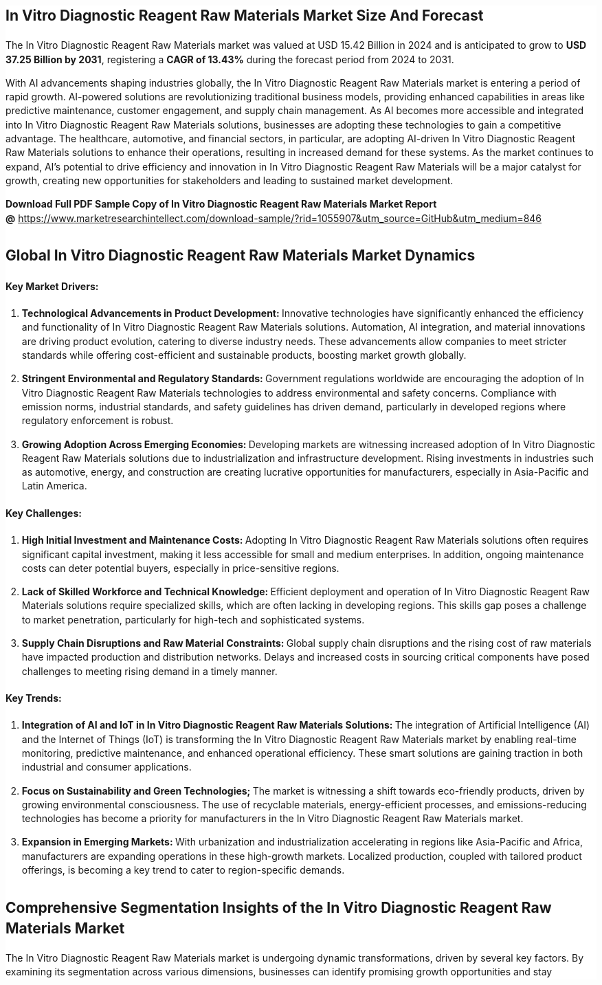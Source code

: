 <h2>In Vitro Diagnostic Reagent Raw Materials Market Size And Forecast</h2><p>The In Vitro Diagnostic Reagent Raw Materials market was valued at USD 15.42 Billion in 2024 and is anticipated to grow to <strong>USD 37.25 Billion by 2031</strong>, registering a <strong>CAGR of 13.43%</strong> during the forecast period from 2024 to 2031.</p><p>With AI advancements shaping industries globally, the In Vitro Diagnostic Reagent Raw Materials market is entering a period of rapid growth. AI-powered solutions are revolutionizing traditional business models, providing enhanced capabilities in areas like predictive maintenance, customer engagement, and supply chain management. As AI becomes more accessible and integrated into In Vitro Diagnostic Reagent Raw Materials solutions, businesses are adopting these technologies to gain a competitive advantage. The healthcare, automotive, and financial sectors, in particular, are adopting AI-driven In Vitro Diagnostic Reagent Raw Materials solutions to enhance their operations, resulting in increased demand for these systems. As the market continues to expand, AI’s potential to drive efficiency and innovation in In Vitro Diagnostic Reagent Raw Materials will be a major catalyst for growth, creating new opportunities for stakeholders and leading to sustained market development.</p><p><strong>Download Full PDF Sample Copy of In Vitro Diagnostic Reagent Raw Materials Market Report @</strong>&nbsp;<a href="https://www.marketresearchintellect.com/download-sample/?rid=1055907&amp;utm_source=GitHub&amp;utm_medium=846">https://www.marketresearchintellect.com/download-sample/?rid=1055907&amp;utm_source=GitHub&amp;utm_medium=846</a></p><h2>Global In Vitro Diagnostic Reagent Raw Materials Market Dynamics</h2><h4><strong>Key Market Drivers:</strong></h4><ol><li><p><strong>Technological Advancements in Product Development:&nbsp;</strong>Innovative technologies have significantly enhanced the efficiency and functionality of In Vitro Diagnostic Reagent Raw Materials solutions. Automation, AI integration, and material innovations are driving product evolution, catering to diverse industry needs. These advancements allow companies to meet stricter standards while offering cost-efficient and sustainable products, boosting market growth globally.</p></li><li><p><strong>Stringent Environmental and Regulatory Standards:&nbsp;</strong>Government regulations worldwide are encouraging the adoption of In Vitro Diagnostic Reagent Raw Materials technologies to address environmental and safety concerns. Compliance with emission norms, industrial standards, and safety guidelines has driven demand, particularly in developed regions where regulatory enforcement is robust.</p></li><li><p><strong>Growing Adoption Across Emerging Economies:&nbsp;</strong>Developing markets are witnessing increased adoption of In Vitro Diagnostic Reagent Raw Materials solutions due to industrialization and infrastructure development. Rising investments in industries such as automotive, energy, and construction are creating lucrative opportunities for manufacturers, especially in Asia-Pacific and Latin America.</p></li></ol><h4><strong>Key Challenges:</strong></h4><ol><li><p><strong>High Initial Investment and Maintenance Costs:&nbsp;</strong>Adopting In Vitro Diagnostic Reagent Raw Materials solutions often requires significant capital investment, making it less accessible for small and medium enterprises. In addition, ongoing maintenance costs can deter potential buyers, especially in price-sensitive regions.</p></li><li><p><strong>Lack of Skilled Workforce and Technical Knowledge:&nbsp;</strong>Efficient deployment and operation of In Vitro Diagnostic Reagent Raw Materials solutions require specialized skills, which are often lacking in developing regions. This skills gap poses a challenge to market penetration, particularly for high-tech and sophisticated systems.</p></li><li><p><strong>Supply Chain Disruptions and Raw Material Constraints:&nbsp;</strong>Global supply chain disruptions and the rising cost of raw materials have impacted production and distribution networks. Delays and increased costs in sourcing critical components have posed challenges to meeting rising demand in a timely manner.</p></li></ol><h4><strong>Key Trends:</strong></h4><ol><li><p><strong>Integration of AI and IoT in In Vitro Diagnostic Reagent Raw Materials Solutions:&nbsp;</strong>The integration of Artificial Intelligence (AI) and the Internet of Things (IoT) is transforming the In Vitro Diagnostic Reagent Raw Materials market by enabling real-time monitoring, predictive maintenance, and enhanced operational efficiency. These smart solutions are gaining traction in both industrial and consumer applications.</p></li><li><p><strong>Focus on Sustainability and Green Technologies;&nbsp;</strong>The market is witnessing a shift towards eco-friendly products, driven by growing environmental consciousness. The use of recyclable materials, energy-efficient processes, and emissions-reducing technologies has become a priority for manufacturers in the In Vitro Diagnostic Reagent Raw Materials market.</p></li><li><p><strong>Expansion in Emerging Markets:&nbsp;</strong>With urbanization and industrialization accelerating in regions like Asia-Pacific and Africa, manufacturers are expanding operations in these high-growth markets. Localized production, coupled with tailored product offerings, is becoming a key trend to cater to region-specific demands.</p></li></ol><div class="article-main__content" data-test-id="publishing-text-block"><h2>Comprehensive Segmentation Insights of the In Vitro Diagnostic Reagent Raw Materials Market</h2><p>The In Vitro Diagnostic Reagent Raw Materials market is undergoing dynamic transformations, driven by several key factors. By examining its segmentation across various dimensions, businesses can identify promising growth opportunities and stay
